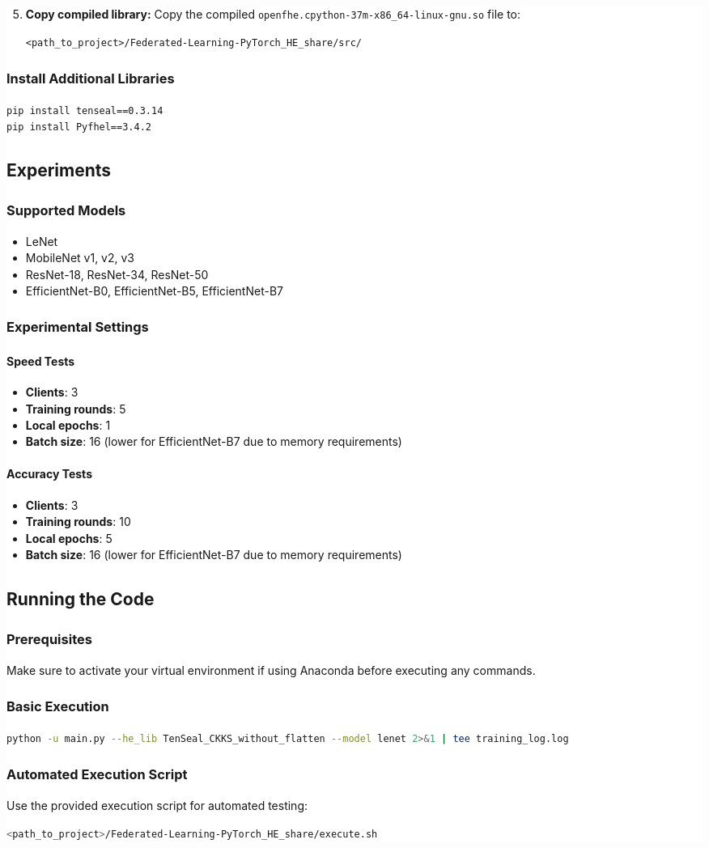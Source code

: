 5. **Copy compiled library:**
   Copy the compiled `openfhe.cpython-37m-x86_64-linux-gnu.so` file to:
   ```
   <path_to_project>/Federated-Learning-PyTorch_HE_share/src/
   ```

### Install Additional Libraries

```bash
pip install tenseal==0.3.14
pip install Pyfhel==3.4.2
```

## Experiments

### Supported Models
- LeNet
- MobileNet v1, v2, v3
- ResNet-18, ResNet-34, ResNet-50
- EfficientNet-B0, EfficientNet-B5, EfficientNet-B7

### Experimental Settings

#### Speed Tests
- **Clients**: 3
- **Training rounds**: 5
- **Local epochs**: 1
- **Batch size**: 16 (lower for EfficientNet-B7 due to memory requirements)

#### Accuracy Tests
- **Clients**: 3
- **Training rounds**: 10
- **Local epochs**: 5
- **Batch size**: 16 (lower for EfficientNet-B7 due to memory requirements)

## Running the Code

### Prerequisites
Make sure to activate your virtual environment if using Anaconda before executing any commands.

### Basic Execution
```bash
python -u main.py --he_lib TenSeal_CKKS_without_flatten --model lenet 2>&1 | tee training_log.log
```

### Automated Execution Script
Use the provided execution script for automated testing:

```bash
<path_to_project>/Federated-Learning-PyTorch_HE_share/execute.sh
```
